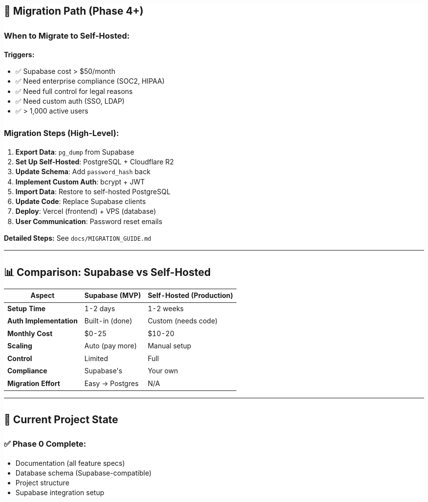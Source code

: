 ## 🔄 Migration Path (Phase 4+)

### When to Migrate to Self-Hosted:

**Triggers:**
- ✅ Supabase cost > $50/month
- ✅ Need enterprise compliance (SOC2, HIPAA)
- ✅ Need full control for legal reasons
- ✅ Need custom auth (SSO, LDAP)
- ✅ > 1,000 active users

### Migration Steps (High-Level):

1. **Export Data**: `pg_dump` from Supabase
2. **Set Up Self-Hosted**: PostgreSQL + Cloudflare R2
3. **Update Schema**: Add `password_hash` back
4. **Implement Custom Auth**: bcrypt + JWT
5. **Import Data**: Restore to self-hosted PostgreSQL
6. **Update Code**: Replace Supabase clients
7. **Deploy**: Vercel (frontend) + VPS (database)
8. **User Communication**: Password reset emails

**Detailed Steps:** See `docs/MIGRATION_GUIDE.md`

---

## 📊 Comparison: Supabase vs Self-Hosted

| Aspect | Supabase (MVP) | Self-Hosted (Production) |
|--------|----------------|--------------------------|
| **Setup Time** | 1-2 days | 1-2 weeks |
| **Auth Implementation** | Built-in (done) | Custom (needs code) |
| **Monthly Cost** | $0-25 | $10-20 |
| **Scaling** | Auto (pay more) | Manual setup |
| **Control** | Limited | Full |
| **Compliance** | Supabase's | Your own |
| **Migration Effort** | Easy → Postgres | N/A |

---

## 🎯 Current Project State

### ✅ Phase 0 Complete:
- Documentation (all feature specs)
- Database schema (Supabase-compatible)
- Project structure
- Supabase integration setup
